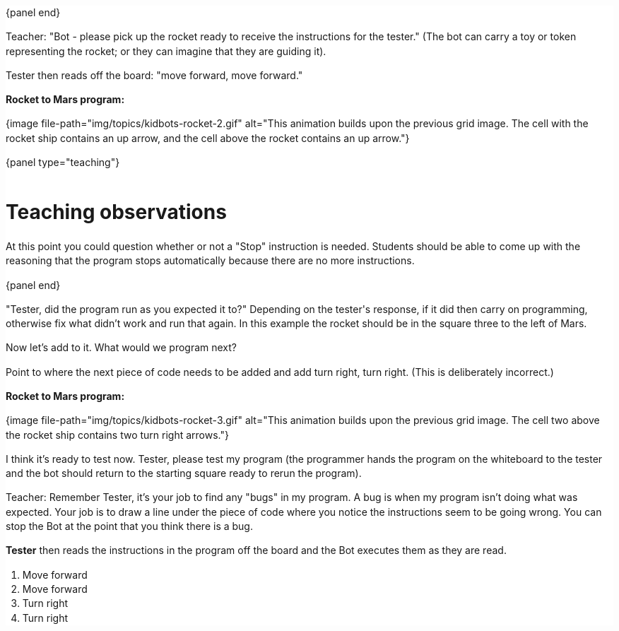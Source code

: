 {panel end}

Teacher: "Bot - please pick up the rocket ready to receive the instructions for the tester."
(The bot can carry a toy or token representing the rocket; or they can imagine that they are guiding it).

Tester then reads off the board: "move forward, move forward."

**Rocket to Mars program:**

{image file-path="img/topics/kidbots-rocket-2.gif" alt="This animation builds upon the previous grid image. The cell with the rocket ship contains an up arrow, and the cell above the rocket contains an up arrow."}

{panel type="teaching"}

# Teaching observations

At this point you could question whether or not a "Stop" instruction is needed.
Students should be able to come up with the reasoning that the program stops automatically because there are no more instructions.

{panel end}

"Tester, did the program run as you expected it to?"
Depending on the tester's response, if it did then carry on programming, otherwise fix what didn’t work and run that again.
In this example the rocket should be in the square three to the left of Mars.

Now let’s add to it.
What would we program next?

Point to where the next piece of code needs to be added and add turn right, turn right.
(This is deliberately incorrect.)

**Rocket to Mars program:**

{image file-path="img/topics/kidbots-rocket-3.gif" alt="This animation builds upon the previous grid image. The cell two above the rocket ship contains two turn right arrows."}

I think it’s ready to test now.
Tester, please test my program (the programmer hands the program on the whiteboard to the tester and the bot should return to the starting square ready to rerun the program).

Teacher: Remember Tester, it’s your job to find any "bugs" in my program.
A bug is when my program isn’t doing what was expected.
Your job is to draw a line under the piece of code where you notice the instructions seem to be going wrong.
You can stop the Bot at the point that you think there is a bug.

**Tester** then reads the instructions in the program off the board and the Bot executes them as they are read.

1.  Move forward
2.  Move forward
3.  Turn right
4.  Turn right
